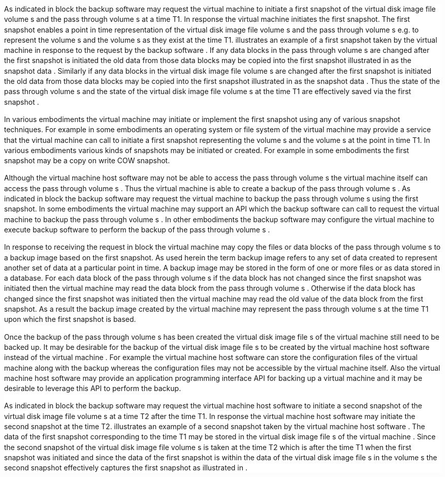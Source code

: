 As indicated in block the backup software may request the virtual machine to initiate a first snapshot of the virtual disk image file volume s and the pass through volume s at a time T1. In response the virtual machine initiates the first snapshot. The first snapshot enables a point in time representation of the virtual disk image file volume s and the pass through volume s e.g. to represent the volume s and the volume s as they exist at the time T1. illustrates an example of a first snapshot taken by the virtual machine in response to the request by the backup software . If any data blocks in the pass through volume s are changed after the first snapshot is initiated the old data from those data blocks may be copied into the first snapshot illustrated in as the snapshot data . Similarly if any data blocks in the virtual disk image file volume s are changed after the first snapshot is initiated the old data from those data blocks may be copied into the first snapshot illustrated in as the snapshot data . Thus the state of the pass through volume s and the state of the virtual disk image file volume s at the time T1 are effectively saved via the first snapshot .

In various embodiments the virtual machine may initiate or implement the first snapshot using any of various snapshot techniques. For example in some embodiments an operating system or file system of the virtual machine may provide a service that the virtual machine can call to initiate a first snapshot representing the volume s and the volume s at the point in time T1. In various embodiments various kinds of snapshots may be initiated or created. For example in some embodiments the first snapshot may be a copy on write COW snapshot.

Although the virtual machine host software may not be able to access the pass through volume s the virtual machine itself can access the pass through volume s . Thus the virtual machine is able to create a backup of the pass through volume s . As indicated in block the backup software may request the virtual machine to backup the pass through volume s using the first snapshot. In some embodiments the virtual machine may support an API which the backup software can call to request the virtual machine to backup the pass through volume s . In other embodiments the backup software may configure the virtual machine to execute backup software to perform the backup of the pass through volume s .

In response to receiving the request in block the virtual machine may copy the files or data blocks of the pass through volume s to a backup image based on the first snapshot. As used herein the term backup image refers to any set of data created to represent another set of data at a particular point in time. A backup image may be stored in the form of one or more files or as data stored in a database. For each data block of the pass through volume s if the data block has not changed since the first snapshot was initiated then the virtual machine may read the data block from the pass through volume s . Otherwise if the data block has changed since the first snapshot was initiated then the virtual machine may read the old value of the data block from the first snapshot. As a result the backup image created by the virtual machine may represent the pass through volume s at the time T1 upon which the first snapshot is based.

Once the backup of the pass through volume s has been created the virtual disk image file s of the virtual machine still need to be backed up. It may be desirable for the backup of the virtual disk image file s to be created by the virtual machine host software instead of the virtual machine . For example the virtual machine host software can store the configuration files of the virtual machine along with the backup whereas the configuration files may not be accessible by the virtual machine itself. Also the virtual machine host software may provide an application programming interface API for backing up a virtual machine and it may be desirable to leverage this API to perform the backup.

As indicated in block the backup software may request the virtual machine host software to initiate a second snapshot of the virtual disk image file volume s at a time T2 after the time T1. In response the virtual machine host software may initiate the second snapshot at the time T2. illustrates an example of a second snapshot taken by the virtual machine host software . The data of the first snapshot corresponding to the time T1 may be stored in the virtual disk image file s of the virtual machine . Since the second snapshot of the virtual disk image file volume s is taken at the time T2 which is after the time T1 when the first snapshot was initiated and since the data of the first snapshot is within the data of the virtual disk image file s in the volume s the second snapshot effectively captures the first snapshot as illustrated in .
